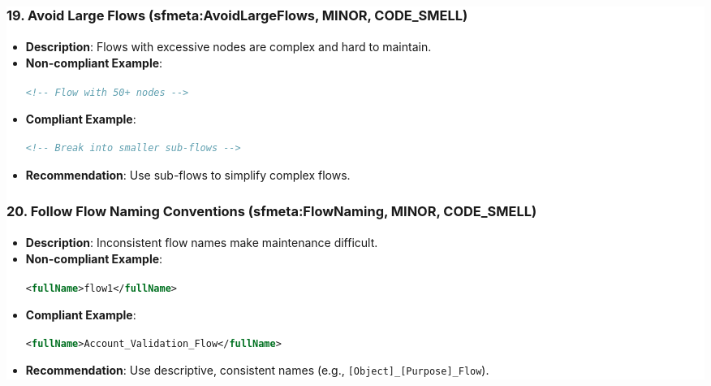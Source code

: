 ### 19. Avoid Large Flows (sfmeta:AvoidLargeFlows, MINOR, CODE_SMELL)
- **Description**: Flows with excessive nodes are complex and hard to maintain.
- **Non-compliant Example**:
  ```xml
  <!-- Flow with 50+ nodes -->
  ```
- **Compliant Example**:
  ```xml
  <!-- Break into smaller sub-flows -->
  ```
- **Recommendation**: Use sub-flows to simplify complex flows.

### 20. Follow Flow Naming Conventions (sfmeta:FlowNaming, MINOR, CODE_SMELL)
- **Description**: Inconsistent flow names make maintenance difficult.
- **Non-compliant Example**:
  ```xml
  <fullName>flow1</fullName>
  ```
- **Compliant Example**:
  ```xml
  <fullName>Account_Validation_Flow</fullName>
  ```
- **Recommendation**: Use descriptive, consistent names (e.g., `[Object]_[Purpose]_Flow`).
